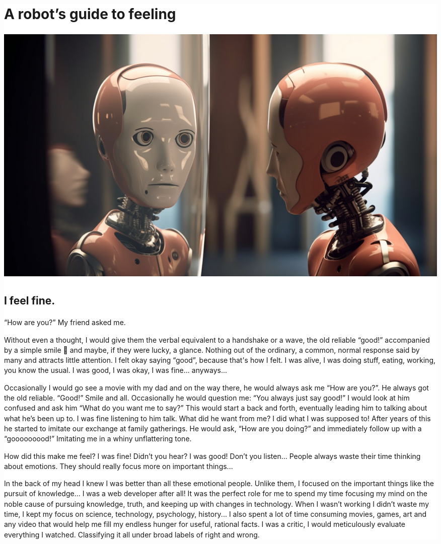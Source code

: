 # A robot’s guide to feeling

![alt_text](/posts/robot-feelings/image1.png "image_tooltip")

## I feel fine.

“How are you?” My friend asked me. 

Without even a thought, I would give them the verbal equivalent to a handshake or a wave, the old reliable “good!” accompanied by a simple smile 🙂 and maybe, if they were lucky, a glance. Nothing out of the ordinary, a common, normal response said by many and attracts little attention. I felt okay saying “good”, because that's how I felt. I was alive, I was doing stuff, eating, working, you know the usual. I was good, I was okay, I was fine... anyways...

Occasionally I would go see a movie with my dad and on the way there, he would always ask me “How are you?”. He always got the old reliable. “Good!” Smile and all. Occasionally he would question me: “You always just say good!” I would look at him confused and ask him “What do you want me to say?” This would start a back and forth, eventually leading him to talking about what he’s been up to. I was fine listening to him talk. What did he want from me? I did what I was supposed to! After years of this he started to imitate our exchange at family gatherings. He would ask, “How are you doing?” and immediately follow up with a “gooooooood!” Imitating me in a whiny unflattering tone. 

How did this make me feel? I was fine! Didn’t you hear? I was good! Don’t you listen... People always waste their time thinking about emotions. They should really focus more on important things... 

In the back of my head I knew I was better than all these emotional people. Unlike them, I focused on the important things like the pursuit of knowledge... I was a web developer after all! It was the perfect role for me to spend my time focusing my mind on the noble cause of pursuing knowledge, truth, and keeping up with changes in technology. When I wasn’t working I didn’t waste my time, I kept my focus on science, technology, psychology, history... I also spent a lot of time consuming movies, games, art and any video that would help me fill my endless hunger for useful, rational facts. I was a critic, I would meticulously evaluate everything I watched. Classifying it all under broad labels of right and wrong.
